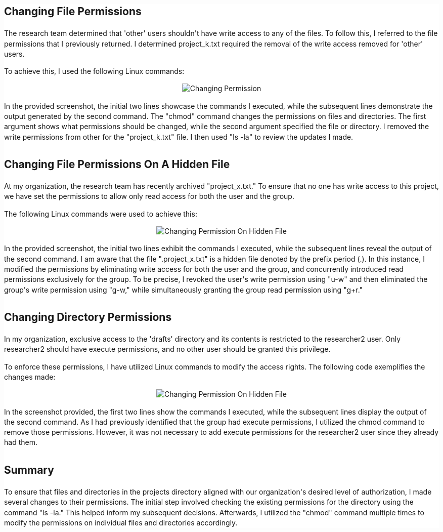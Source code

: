 <h2>Changing File Permissions</h2>

The research team determined that 'other' users shouldn't have write access to any of the files. To follow this, I referred to the file permissions that I previously returned. I determined project_k.txt required the removal of the write access removed for 'other' users.

To achieve this, I used the following Linux commands:
<p align="center">
<img src="https://imgur.com/ERBw1RV.png" height="80%" width="80%" alt="Changing Permission"/> </p>

In the provided screenshot, the initial two lines showcase the commands I executed, while the subsequent lines demonstrate the output generated by the second command. The "chmod" command changes the permissions on files and directories. The first argument shows what permissions should be changed, while the second argument specified the file or directory. I removed the write permissions from other for the "project_k.txt" file. I then used "ls -la" to review the updates I made.

<h2>Changing File Permissions On A Hidden File</h2>

At my organization, the research team has recently archived "project_x.txt." To ensure that no one has write access to this project, we have set the permissions to allow only read access for both the user and the group.

The following Linux commands were used to achieve this:
<p align="center">
<img src="https://imgur.com/icQgqWE.png" height="80%" width="80%" alt="Changing Permission On Hidden File"/> </p>

In the provided screenshot, the initial two lines exhibit the commands I executed, while the subsequent lines reveal the output of the second command. I am aware that the file ".project_x.txt" is a hidden file denoted by the prefix period (.). In this instance, I modified the permissions by eliminating write access for both the user and the group, and concurrently introduced read permissions exclusively for the group. To be precise, I revoked the user's write permission using "u-w" and then eliminated the group's write permission using "g-w," while simultaneously granting the group read permission using "g+r."

<h2>Changing Directory Permissions</h2>

In my organization, exclusive access to the 'drafts' directory and its contents is restricted to the researcher2 user. Only researcher2 should have execute permissions, and no other user should be granted this privilege.

To enforce these permissions, I have utilized Linux commands to modify the access rights. The following code exemplifies the changes made:
<p align="center">
<img src="https://imgur.com/tsjy2A3.png" height="80%" width="80%" alt="Changing Permission On Hidden File"/> </p>

In the screenshot provided, the first two lines show the commands I executed, while the subsequent lines display the output of the second command. As I had previously identified that the group had execute permissions, I utilized the chmod command to remove those permissions. However, it was not necessary to add execute permissions for the researcher2 user since they already had them.

<h2>Summary</h2>

To ensure that files and directories in the projects directory aligned with our organization's desired level of authorization, I made several changes to their permissions. The initial step involved checking the existing permissions for the directory using the command "ls -la." This helped inform my subsequent decisions. Afterwards, I utilized the "chmod" command multiple times to modify the permissions on individual files and directories accordingly.
